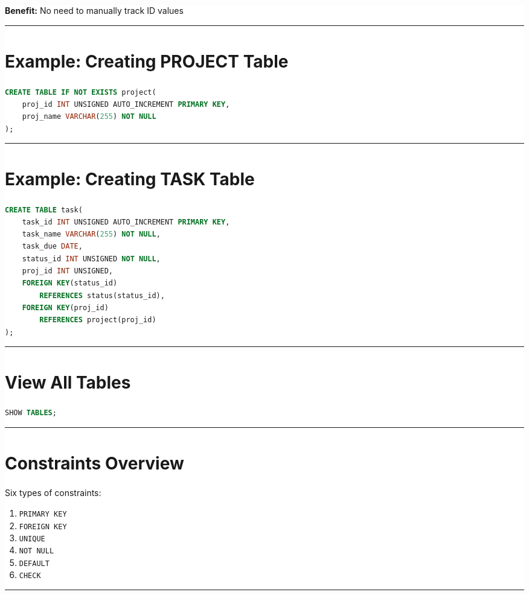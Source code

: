 **Benefit:** No need to manually track ID values

---

# Example: Creating PROJECT Table

```sql
CREATE TABLE IF NOT EXISTS project(
    proj_id INT UNSIGNED AUTO_INCREMENT PRIMARY KEY,
    proj_name VARCHAR(255) NOT NULL
);
```

---

# Example: Creating TASK Table

```sql
CREATE TABLE task(
    task_id INT UNSIGNED AUTO_INCREMENT PRIMARY KEY,
    task_name VARCHAR(255) NOT NULL,
    task_due DATE,
    status_id INT UNSIGNED NOT NULL,
    proj_id INT UNSIGNED,
    FOREIGN KEY(status_id)
        REFERENCES status(status_id),
    FOREIGN KEY(proj_id)
        REFERENCES project(proj_id)
);
```

---

# View All Tables

```sql
SHOW TABLES;
```

---

# Constraints Overview

Six types of constraints:
1. `PRIMARY KEY`
2. `FOREIGN KEY`
3. `UNIQUE`
4. `NOT NULL`
5. `DEFAULT`
6. `CHECK`

---